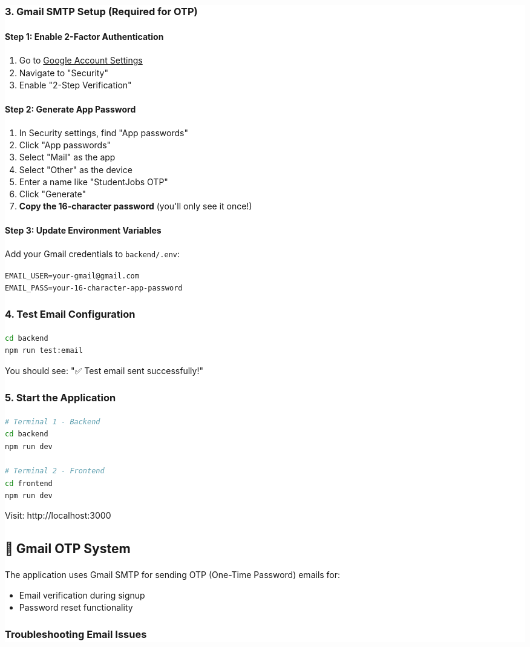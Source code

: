 ### 3. Gmail SMTP Setup (Required for OTP)

#### Step 1: Enable 2-Factor Authentication
1. Go to [Google Account Settings](https://myaccount.google.com/)
2. Navigate to "Security"
3. Enable "2-Step Verification"

#### Step 2: Generate App Password
1. In Security settings, find "App passwords"
2. Click "App passwords"
3. Select "Mail" as the app
4. Select "Other" as the device
5. Enter a name like "StudentJobs OTP"
6. Click "Generate"
7. **Copy the 16-character password** (you'll only see it once!)

#### Step 3: Update Environment Variables
Add your Gmail credentials to `backend/.env`:
```env
EMAIL_USER=your-gmail@gmail.com
EMAIL_PASS=your-16-character-app-password
```

### 4. Test Email Configuration
```bash
cd backend
npm run test:email
```

You should see: "✅ Test email sent successfully!"

### 5. Start the Application
```bash
# Terminal 1 - Backend
cd backend
npm run dev

# Terminal 2 - Frontend  
cd frontend
npm run dev
```

Visit: http://localhost:3000

## 🔧 Gmail OTP System

The application uses Gmail SMTP for sending OTP (One-Time Password) emails for:
- Email verification during signup
- Password reset functionality

### Troubleshooting Email Issues
